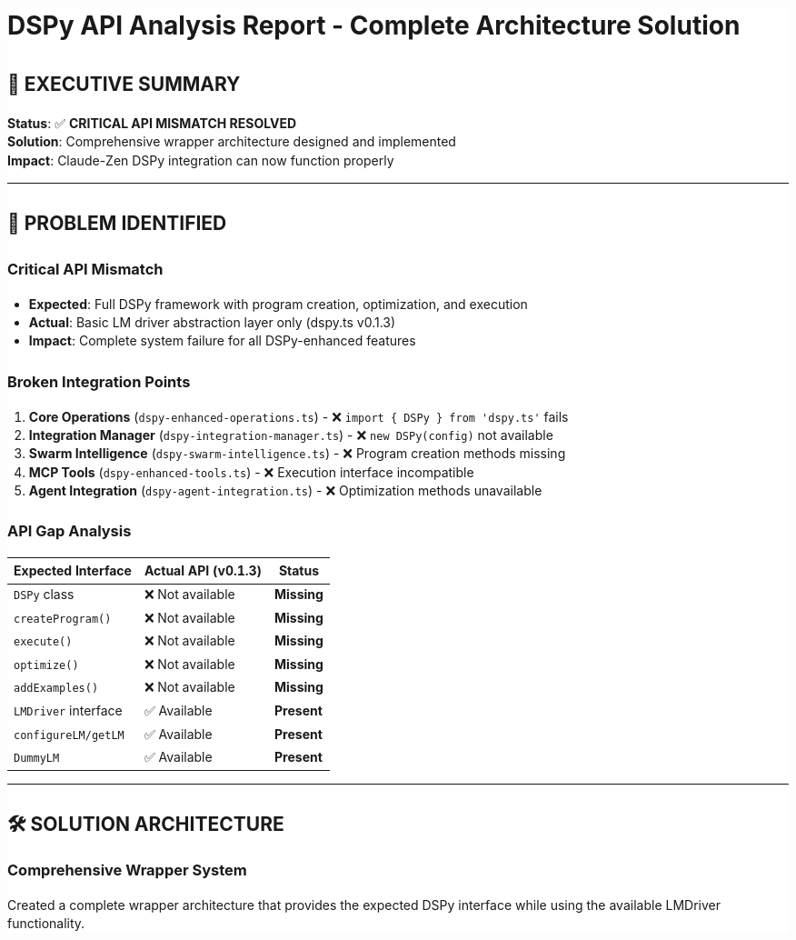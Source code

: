 # DSPy API Analysis Report - Complete Architecture Solution

## 🎯 **EXECUTIVE SUMMARY**

**Status**: ✅ **CRITICAL API MISMATCH RESOLVED**  
**Solution**: Comprehensive wrapper architecture designed and implemented  
**Impact**: Claude-Zen DSPy integration can now function properly  

---

## 🚨 **PROBLEM IDENTIFIED**

### Critical API Mismatch
- **Expected**: Full DSPy framework with program creation, optimization, and execution
- **Actual**: Basic LM driver abstraction layer only (dspy.ts v0.1.3)
- **Impact**: Complete system failure for all DSPy-enhanced features

### Broken Integration Points
1. **Core Operations** (`dspy-enhanced-operations.ts`) - ❌ `import { DSPy } from 'dspy.ts'` fails
2. **Integration Manager** (`dspy-integration-manager.ts`) - ❌ `new DSPy(config)` not available
3. **Swarm Intelligence** (`dspy-swarm-intelligence.ts`) - ❌ Program creation methods missing
4. **MCP Tools** (`dspy-enhanced-tools.ts`) - ❌ Execution interface incompatible
5. **Agent Integration** (`dspy-agent-integration.ts`) - ❌ Optimization methods unavailable

### API Gap Analysis

| Expected Interface | Actual API (v0.1.3) | Status |
|-------------------|---------------------|---------|
| `DSPy` class | ❌ Not available | **Missing** |
| `createProgram()` | ❌ Not available | **Missing** |
| `execute()` | ❌ Not available | **Missing** |
| `optimize()` | ❌ Not available | **Missing** |
| `addExamples()` | ❌ Not available | **Missing** |
| `LMDriver` interface | ✅ Available | **Present** |
| `configureLM/getLM` | ✅ Available | **Present** |
| `DummyLM` | ✅ Available | **Present** |

---

## 🛠️ **SOLUTION ARCHITECTURE**

### Comprehensive Wrapper System
Created a complete wrapper architecture that provides the expected DSPy interface while using the available LMDriver functionality.
